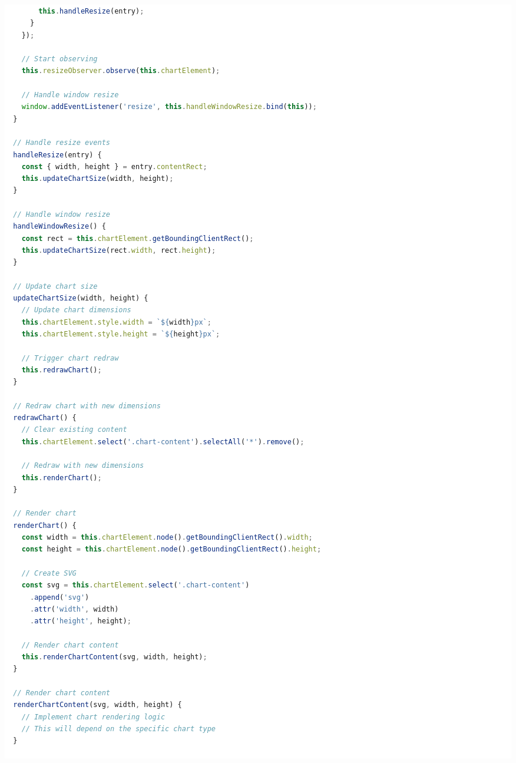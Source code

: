 ```javascript
        this.handleResize(entry);
      }
    });
    
    // Start observing
    this.resizeObserver.observe(this.chartElement);
    
    // Handle window resize
    window.addEventListener('resize', this.handleWindowResize.bind(this));
  }
  
  // Handle resize events
  handleResize(entry) {
    const { width, height } = entry.contentRect;
    this.updateChartSize(width, height);
  }
  
  // Handle window resize
  handleWindowResize() {
    const rect = this.chartElement.getBoundingClientRect();
    this.updateChartSize(rect.width, rect.height);
  }
  
  // Update chart size
  updateChartSize(width, height) {
    // Update chart dimensions
    this.chartElement.style.width = `${width}px`;
    this.chartElement.style.height = `${height}px`;
    
    // Trigger chart redraw
    this.redrawChart();
  }
  
  // Redraw chart with new dimensions
  redrawChart() {
    // Clear existing content
    this.chartElement.select('.chart-content').selectAll('*').remove();
    
    // Redraw with new dimensions
    this.renderChart();
  }
  
  // Render chart
  renderChart() {
    const width = this.chartElement.node().getBoundingClientRect().width;
    const height = this.chartElement.node().getBoundingClientRect().height;
    
    // Create SVG
    const svg = this.chartElement.select('.chart-content')
      .append('svg')
      .attr('width', width)
      .attr('height', height);
    
    // Render chart content
    this.renderChartContent(svg, width, height);
  }
  
  // Render chart content
  renderChartContent(svg, width, height) {
    // Implement chart rendering logic
    // This will depend on the specific chart type
  }
  
```